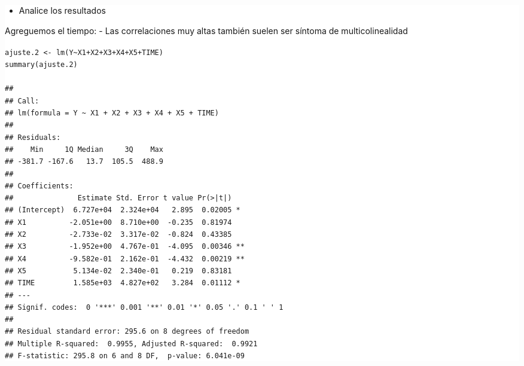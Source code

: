 -   Analice los resultados

Agreguemos el tiempo: - Las correlaciones muy altas también suelen ser
síntoma de multicolinealidad

    ajuste.2 <- lm(Y~X1+X2+X3+X4+X5+TIME)
    summary(ajuste.2)

    ## 
    ## Call:
    ## lm(formula = Y ~ X1 + X2 + X3 + X4 + X5 + TIME)
    ## 
    ## Residuals:
    ##    Min     1Q Median     3Q    Max 
    ## -381.7 -167.6   13.7  105.5  488.9 
    ## 
    ## Coefficients:
    ##               Estimate Std. Error t value Pr(>|t|)   
    ## (Intercept)  6.727e+04  2.324e+04   2.895  0.02005 * 
    ## X1          -2.051e+00  8.710e+00  -0.235  0.81974   
    ## X2          -2.733e-02  3.317e-02  -0.824  0.43385   
    ## X3          -1.952e+00  4.767e-01  -4.095  0.00346 **
    ## X4          -9.582e-01  2.162e-01  -4.432  0.00219 **
    ## X5           5.134e-02  2.340e-01   0.219  0.83181   
    ## TIME         1.585e+03  4.827e+02   3.284  0.01112 * 
    ## ---
    ## Signif. codes:  0 '***' 0.001 '**' 0.01 '*' 0.05 '.' 0.1 ' ' 1
    ## 
    ## Residual standard error: 295.6 on 8 degrees of freedom
    ## Multiple R-squared:  0.9955, Adjusted R-squared:  0.9921 
    ## F-statistic: 295.8 on 6 and 8 DF,  p-value: 6.041e-09
